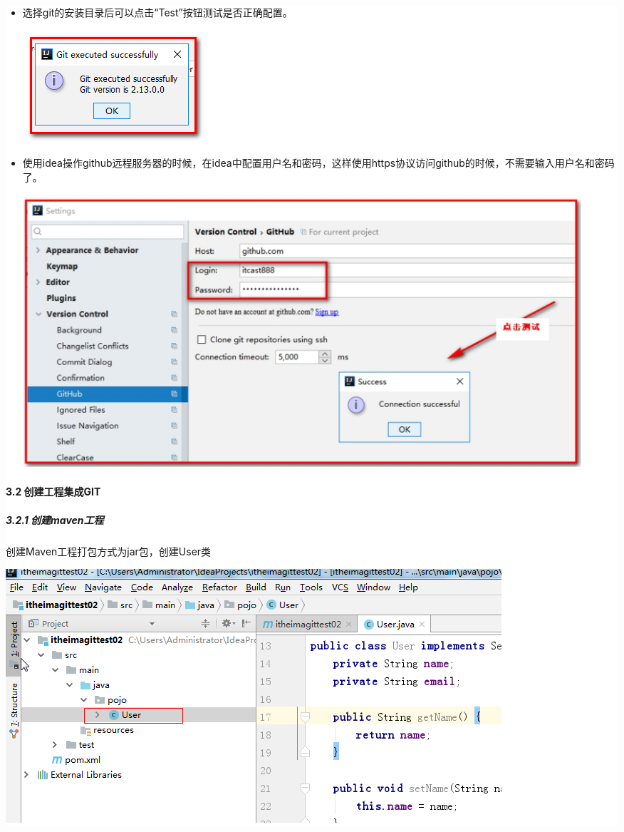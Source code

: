 - 选择git的安装目录后可以点击“Test”按钮测试是否正确配置。

  ![img](img/1552714760323.png) 

- 使用idea操作github远程服务器的时候，在idea中配置用户名和密码，这样使用https协议访问github的时候，不需要输入用户名和密码了。

  ![img](img/171.png)

#### 3.2 创建工程集成GIT

##### 3.2.1 创建maven工程

创建Maven工程打包方式为jar包，创建User类

 ![img](img/1556006034539.png)

